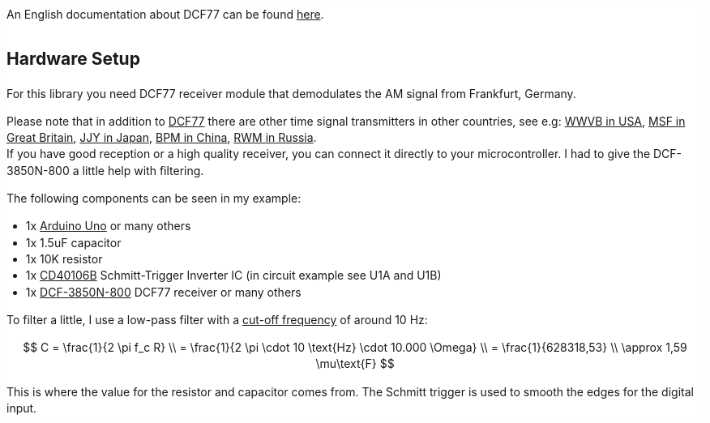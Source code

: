An English documentation about DCF77 can be found [here](https://www.cyber-sciences.com/wp-content/uploads/2019/01/TN-103_DCF77.pdf).

## Hardware Setup

For this library you need DCF77 receiver module that demodulates the AM signal from Frankfurt, Germany.

Please note that in addition to [DCF77](https://de.wikipedia.org/wiki/DCF77) there are other time signal transmitters in other countries, see e.g: [WWVB in USA](https://en.wikipedia.org/wiki/WWV_(radio_station)), [MSF in Great Britain](https://en.wikipedia.org/wiki/Time_from_NPL_(MSF)), [JJY in Japan](https://en.wikipedia.org/wiki/JJY), [BPM in China](https://en.wikipedia.org/wiki/BPM_(time_service)), [RWM in Russia](https://en.wikipedia.org/wiki/RWM).<br>
If you have good reception or a high quality receiver, you can connect it directly to your microcontroller. I had to give the DCF-3850N-800 a little help with filtering.

The following components can be seen in my example:

- 1x [Arduino Uno](https://docs.arduino.cc/resources/datasheets/A000066-datasheet.pdf) or many others
- 1x 1.5uF capacitor
- 1x 10K resistor
- 1x [CD40106B](https://www.ti.com/lit/ds/symlink/cd40106b.pdf?ts=1712053920606&ref_url=https%253A%252F%252Fwww.google.com%252F) Schmitt-Trigger Inverter IC (in circuit example see U1A and U1B)
- 1x [DCF-3850N-800](https://www.google.de/search?q=DCF-3850N-800) DCF77 receiver or many others

To filter a little, I use a low-pass filter with a [cut-off frequency](https://de.wikipedia.org/wiki/Grenzfrequenz) of around 10 Hz:


$$
C = \frac{1}{2 \pi f_c R} \\
= \frac{1}{2 \pi \cdot 10 \text{Hz} \cdot 10.000 \Omega} \\
= \frac{1}{628318,53} \\
\approx 1,59 \mu\text{F}
$$

This is where the value for the resistor and capacitor comes from. The Schmitt trigger is used to smooth the edges for the digital input.


<p align="center">